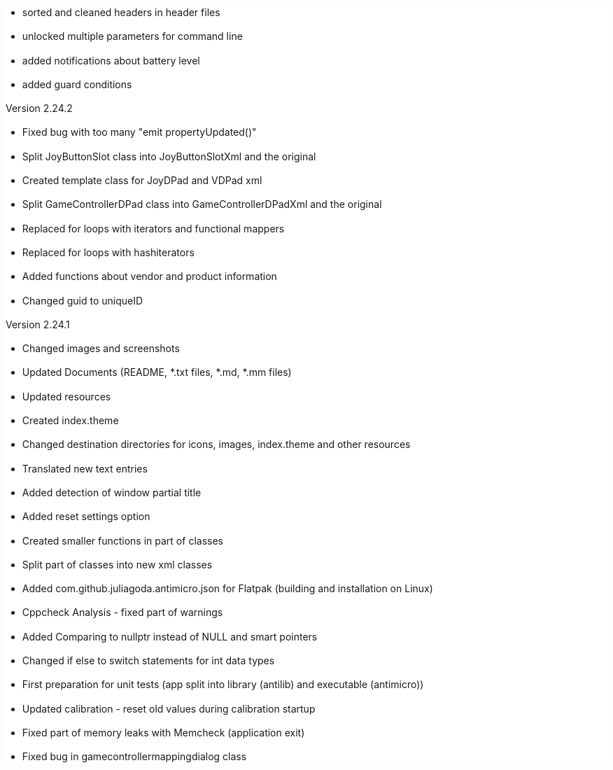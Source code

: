* sorted and cleaned headers in header files

* unlocked multiple parameters for command line

* added notifications about battery level

* added guard conditions



Version 2.24.2

* Fixed bug with too many "emit propertyUpdated()"

* Split JoyButtonSlot class into JoyButtonSlotXml and the original

* Created template class for JoyDPad and VDPad xml

* Split GameControllerDPad class into GameControllerDPadXml and the original

* Replaced for loops with iterators and functional mappers

* Replaced for loops with hashiterators

* Added functions about vendor and product information

* Changed guid to uniqueID



Version 2.24.1

* Changed images and screenshots

* Updated Documents (README, *.txt files, *.md, *.mm files)

* Updated resources

* Created index.theme

* Changed destination directories for icons, images, index.theme and other resources

* Translated new text entries

* Added detection of window partial title

* Added reset settings option

* Created smaller functions in part of classes

* Split part of classes into new xml classes

* Added com.github.juliagoda.antimicro.json for Flatpak (building and installation on Linux)

* Cppcheck Analysis - fixed part of warnings

* Added Comparing to nullptr instead of NULL and smart pointers

* Changed if else to switch statements for int data types

* First preparation for unit tests (app split into library (antilib) and executable (antimicro))

* Updated calibration - reset old values during calibration startup

* Fixed part of memory leaks with Memcheck (application exit)

* Fixed bug in gamecontrollermappingdialog class
